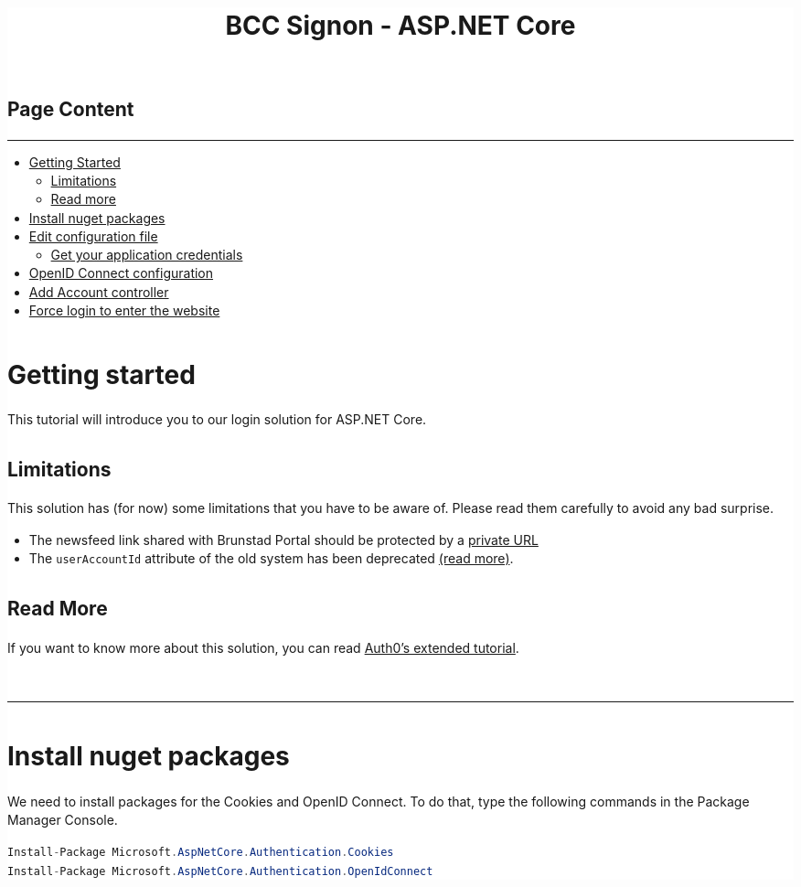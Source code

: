 ﻿---
title: BCC Signon - ASP.NET Core 
description: Technical documentation and guides for software development in BCC
---

## Page Content

---

* [Getting Started](#getting-started)
    * [Limitations](#limitations)
    * [Read more](#read-more)
* [Install nuget packages](#install-nuget-packages)
* [Edit configuration file](#edit-configuration-file)
    * [Get your application credentials](#get-your-application-credentials)
* [OpenID Connect configuration](#openid-connect-configuration)
* [Add Account controller](#add-account-controller)
* [Force login to enter the website](#force-login-to-enter-the-website)

# Getting started

This tutorial will introduce you to our login solution for ASP.NET Core.

## Limitations

This solution has (for now) some limitations that you have to be aware of. Please read them carefully to avoid any bad
surprise.

* The newsfeed link shared with Brunstad Portal should be protected by
  a [private URL](/docs/bcc-signon/openid-connect#protect-news-feed-and-calendar)
* The ````userAccountId```` attribute of the old system has been
  deprecated [(read more)](/docs/bcc-signon/openid-connect#deprecated-claims).

## Read More

If you want to know more about this solution, you can
read [Auth0’s extended tutorial](https://auth0.com/docs/quickstart/webapp/aspnet-core/01-login).

<br>

---

# Install nuget packages

We need to install packages for the Cookies and OpenID Connect. To do that, type the following commands in the Package
Manager Console.

````c#
Install-Package Microsoft.AspNetCore.Authentication.Cookies
Install-Package Microsoft.AspNetCore.Authentication.OpenIdConnect
````
